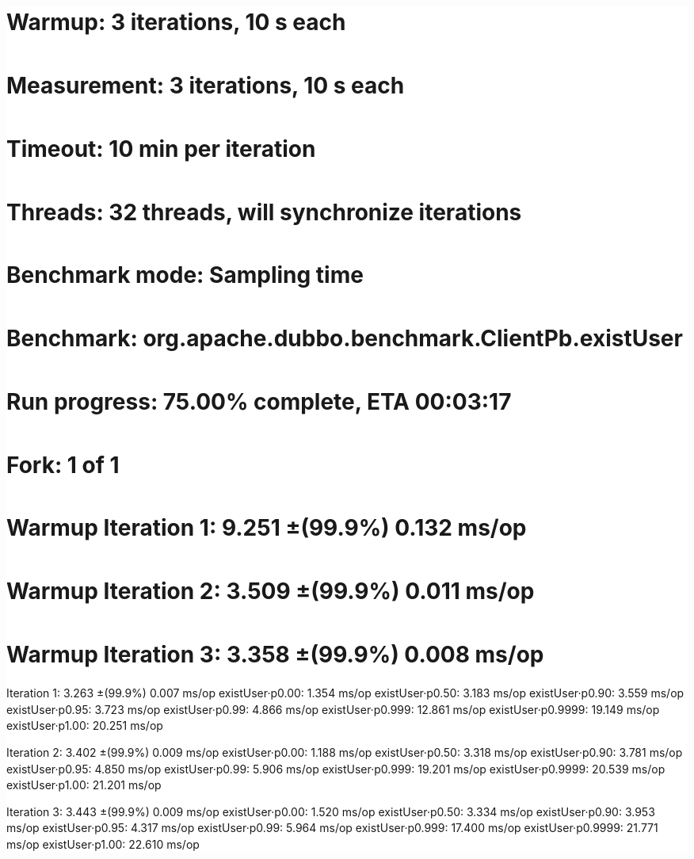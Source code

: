 # Warmup: 3 iterations, 10 s each
# Measurement: 3 iterations, 10 s each
# Timeout: 10 min per iteration
# Threads: 32 threads, will synchronize iterations
# Benchmark mode: Sampling time
# Benchmark: org.apache.dubbo.benchmark.ClientPb.existUser

# Run progress: 75.00% complete, ETA 00:03:17
# Fork: 1 of 1
# Warmup Iteration   1: 9.251 ±(99.9%) 0.132 ms/op
# Warmup Iteration   2: 3.509 ±(99.9%) 0.011 ms/op
# Warmup Iteration   3: 3.358 ±(99.9%) 0.008 ms/op
Iteration   1: 3.263 ±(99.9%) 0.007 ms/op
                 existUser·p0.00:   1.354 ms/op
                 existUser·p0.50:   3.183 ms/op
                 existUser·p0.90:   3.559 ms/op
                 existUser·p0.95:   3.723 ms/op
                 existUser·p0.99:   4.866 ms/op
                 existUser·p0.999:  12.861 ms/op
                 existUser·p0.9999: 19.149 ms/op
                 existUser·p1.00:   20.251 ms/op

Iteration   2: 3.402 ±(99.9%) 0.009 ms/op
                 existUser·p0.00:   1.188 ms/op
                 existUser·p0.50:   3.318 ms/op
                 existUser·p0.90:   3.781 ms/op
                 existUser·p0.95:   4.850 ms/op
                 existUser·p0.99:   5.906 ms/op
                 existUser·p0.999:  19.201 ms/op
                 existUser·p0.9999: 20.539 ms/op
                 existUser·p1.00:   21.201 ms/op

Iteration   3: 3.443 ±(99.9%) 0.009 ms/op
                 existUser·p0.00:   1.520 ms/op
                 existUser·p0.50:   3.334 ms/op
                 existUser·p0.90:   3.953 ms/op
                 existUser·p0.95:   4.317 ms/op
                 existUser·p0.99:   5.964 ms/op
                 existUser·p0.999:  17.400 ms/op
                 existUser·p0.9999: 21.771 ms/op
                 existUser·p1.00:   22.610 ms/op
